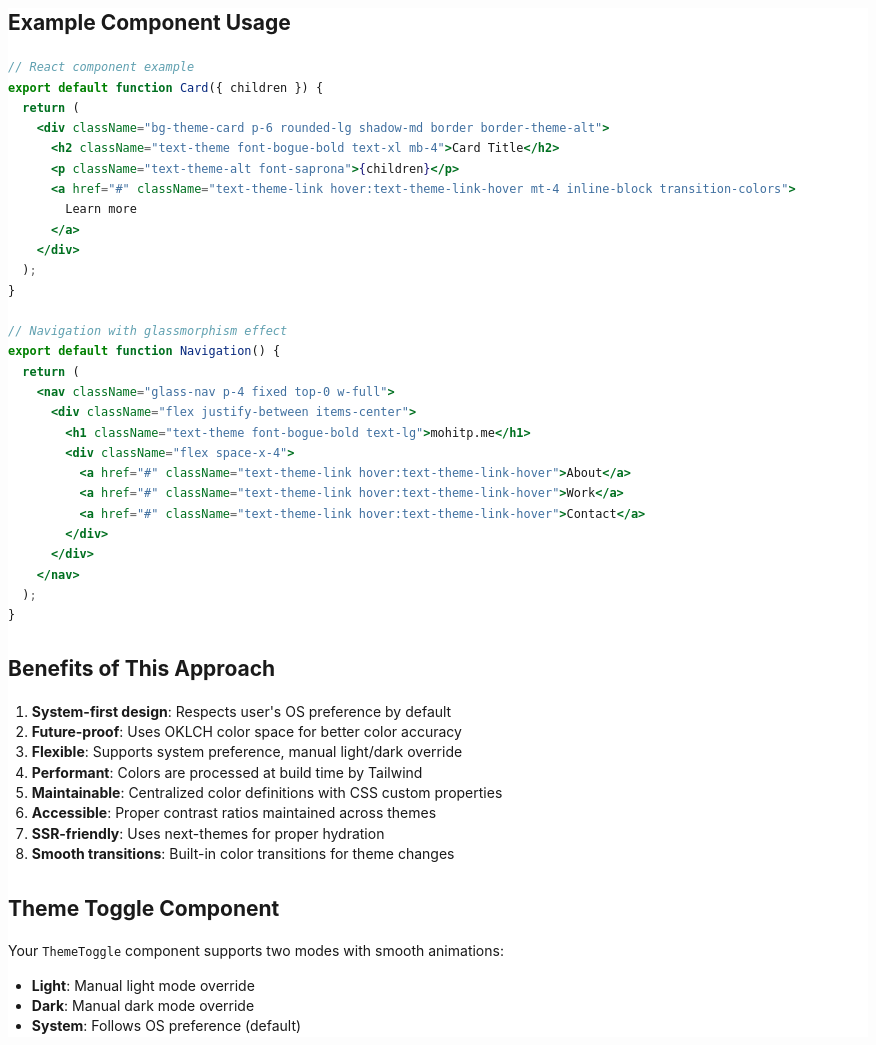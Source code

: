 ## Example Component Usage

```jsx
// React component example
export default function Card({ children }) {
  return (
    <div className="bg-theme-card p-6 rounded-lg shadow-md border border-theme-alt">
      <h2 className="text-theme font-bogue-bold text-xl mb-4">Card Title</h2>
      <p className="text-theme-alt font-saprona">{children}</p>
      <a href="#" className="text-theme-link hover:text-theme-link-hover mt-4 inline-block transition-colors">
        Learn more
      </a>
    </div>
  );
}

// Navigation with glassmorphism effect
export default function Navigation() {
  return (
    <nav className="glass-nav p-4 fixed top-0 w-full">
      <div className="flex justify-between items-center">
        <h1 className="text-theme font-bogue-bold text-lg">mohitp.me</h1>
        <div className="flex space-x-4">
          <a href="#" className="text-theme-link hover:text-theme-link-hover">About</a>
          <a href="#" className="text-theme-link hover:text-theme-link-hover">Work</a>
          <a href="#" className="text-theme-link hover:text-theme-link-hover">Contact</a>
        </div>
      </div>
    </nav>
  );
}
```

## Benefits of This Approach

1. **System-first design**: Respects user's OS preference by default
2. **Future-proof**: Uses OKLCH color space for better color accuracy
3. **Flexible**: Supports system preference, manual light/dark override
4. **Performant**: Colors are processed at build time by Tailwind
5. **Maintainable**: Centralized color definitions with CSS custom properties
6. **Accessible**: Proper contrast ratios maintained across themes
7. **SSR-friendly**: Uses next-themes for proper hydration
8. **Smooth transitions**: Built-in color transitions for theme changes

## Theme Toggle Component

Your `ThemeToggle` component supports two modes with smooth animations:
- **Light**: Manual light mode override
- **Dark**: Manual dark mode override
- **System**: Follows OS preference (default)
